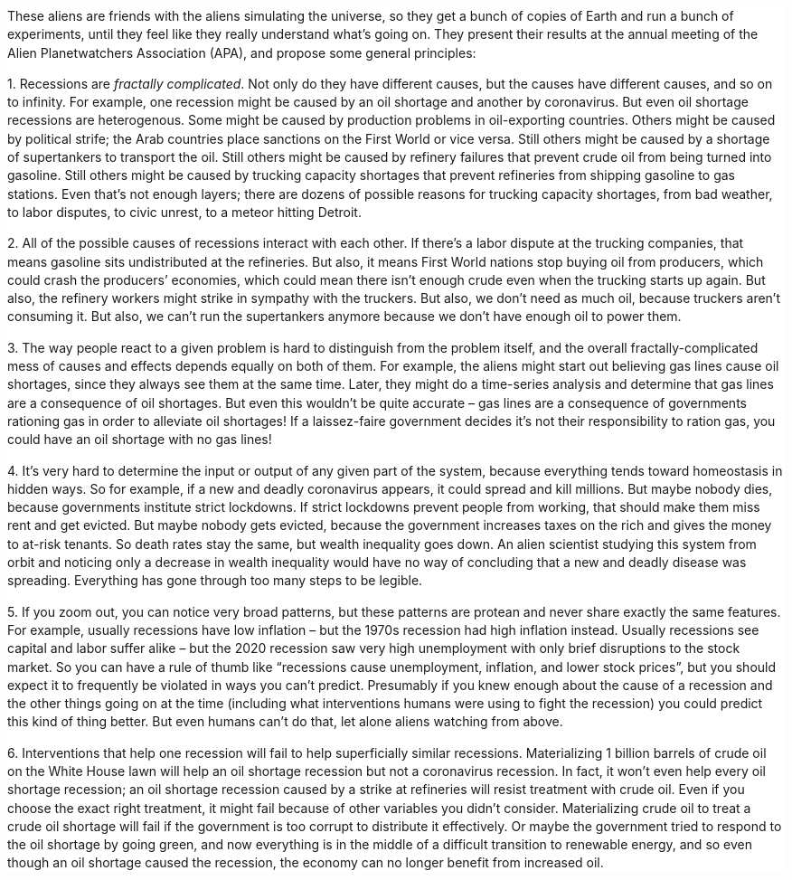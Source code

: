 These aliens are friends with the aliens simulating the universe, so they get a bunch of copies of Earth and run a bunch of experiments, until they feel like they really understand what’s going on. They present their results at the annual meeting of the Alien Planetwatchers Association (APA), and propose some general principles:

1\. Recessions are _fractally complicated_. Not only do they have different causes, but the causes have different causes, and so on to infinity. For example, one recession might be caused by an oil shortage and another by coronavirus. But even oil shortage recessions are heterogenous. Some might be caused by production problems in oil-exporting countries. Others might be caused by political strife; the Arab countries place sanctions on the First World or vice versa. Still others might be caused by a shortage of supertankers to transport the oil. Still others might be caused by refinery failures that prevent crude oil from being turned into gasoline. Still others might be caused by trucking capacity shortages that prevent refineries from shipping gasoline to gas stations. Even that’s not enough layers; there are dozens of possible reasons for trucking capacity shortages, from bad weather, to labor disputes, to civic unrest, to a meteor hitting Detroit.

2\. All of the possible causes of recessions interact with each other. If there’s a labor dispute at the trucking companies, that means gasoline sits undistributed at the refineries. But also, it means First World nations stop buying oil from producers, which could crash the producers’ economies, which could mean there isn’t enough crude even when the trucking starts up again. But also, the refinery workers might strike in sympathy with the truckers. But also, we don’t need as much oil, because truckers aren’t consuming it. But also, we can’t run the supertankers anymore because we don’t have enough oil to power them.

3\. The way people react to a given problem is hard to distinguish from the problem itself, and the overall fractally-complicated mess of causes and effects depends equally on both of them. For example, the aliens might start out believing gas lines cause oil shortages, since they always see them at the same time. Later, they might do a time-series analysis and determine that gas lines are a consequence of oil shortages. But even this wouldn’t be quite accurate – gas lines are a consequence of governments rationing gas in order to alleviate oil shortages! If a laissez-faire government decides it’s not their responsibility to ration gas, you could have an oil shortage with no gas lines!

4\. It’s very hard to determine the input or output of any given part of the system, because everything tends toward homeostasis in hidden ways. So for example, if a new and deadly coronavirus appears, it could spread and kill millions. But maybe nobody dies, because governments institute strict lockdowns. If strict lockdowns prevent people from working, that should make them miss rent and get evicted. But maybe nobody gets evicted, because the government increases taxes on the rich and gives the money to at-risk tenants. So death rates stay the same, but wealth inequality goes down. An alien scientist studying this system from orbit and noticing only a decrease in wealth inequality would have no way of concluding that a new and deadly disease was spreading. Everything has gone through too many steps to be legible.

5\. If you zoom out, you can notice very broad patterns, but these patterns are protean and never share exactly the same features. For example, usually recessions have low inflation – but the 1970s recession had high inflation instead. Usually recessions see capital and labor suffer alike – but the 2020 recession saw very high unemployment with only brief disruptions to the stock market. So you can have a rule of thumb like “recessions cause unemployment, inflation, and lower stock prices”, but you should expect it to frequently be violated in ways you can’t predict. Presumably if you knew enough about the cause of a recession and the other things going on at the time (including what interventions humans were using to fight the recession) you could predict this kind of thing better. But even humans can’t do that, let alone aliens watching from above.

6\. Interventions that help one recession will fail to help superficially similar recessions. Materializing 1 billion barrels of crude oil on the White House lawn will help an oil shortage recession but not a coronavirus recession. In fact, it won’t even help every oil shortage recession; an oil shortage recession caused by a strike at refineries will resist treatment with crude oil. Even if you choose the exact right treatment, it might fail because of other variables you didn’t consider. Materializing crude oil to treat a crude oil shortage will fail if the government is too corrupt to distribute it effectively. Or maybe the government tried to respond to the oil shortage by going green, and now everything is in the middle of a difficult transition to renewable energy, and so even though an oil shortage caused the recession, the economy can no longer benefit from increased oil.
